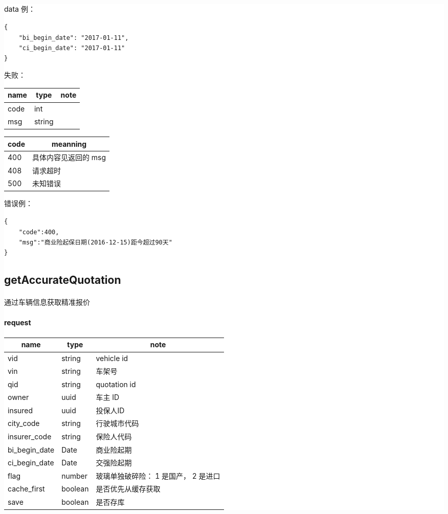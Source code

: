 data 例：

```
{
    "bi_begin_date": "2017-01-11",
    "ci_begin_date": "2017-01-11"
}
```

失败：

| name | type   | note |
| ---- | ----   | ---- |
| code | int    |      |
| msg  | string |      |

| code | meanning             |
| ---- | ----                 |
| 400  | 具体内容见返回的 msg |
| 408  | 请求超时             |
| 500  | 未知错误             |

错误例：
```
{
    "code":400,
    "msg":"商业险起保日期(2016-12-15)距今超过90天"
}
```

## getAccurateQuotation

通过车辆信息获取精准报价

#### request

| name          | type    | note                                 |
| ----          | ----    | ----                                 |
| vid           | string  | vehicle id                           |
| vin           | string  | 车架号                               |
| qid           | string  | quotation id                         |
| owner         | uuid    | 车主 ID                              |
| insured       | uuid    | 投保人ID                             |
| city_code     | string  | 行驶城市代码                         |
| insurer_code  | string  | 保险人代码                           |
| bi_begin_date | Date    | 商业险起期                           |
| ci_begin_date | Date    | 交强险起期                           |
| flag          | number  | 玻璃单独破碎险： 1 是国产， 2 是进口 |
| cache_first   | boolean | 是否优先从缓存获取                   |
| save          | boolean | 是否存库                             |
